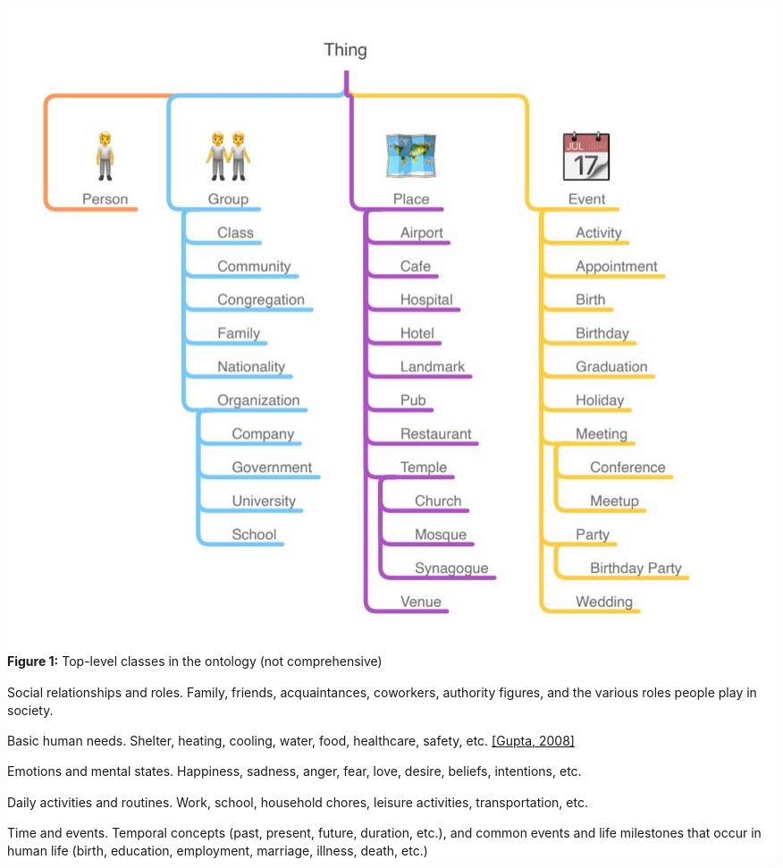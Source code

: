 ![](_page_2_Figure_0.jpeg)


<span id="page-2-0"></span>**Figure 1:** Top-level classes in the ontology (not comprehensive)

Social relationships and roles. Family, friends, acquaintances, coworkers, authority figures, and the various roles people play in society.

Basic human needs. Shelter, heating, cooling, water, food, healthcare, safety, etc. [\[Gupta, 2008\]](#page-4-6)

Emotions and mental states. Happiness, sadness, anger, fear, love, desire, beliefs, intentions, etc.

Daily activities and routines. Work, school, household chores, leisure activities, transportation, etc.

Time and events. Temporal concepts (past, present, future, duration, etc.), and common events and life milestones that occur in human life (birth, education, employment, marriage, illness, death, etc.)
